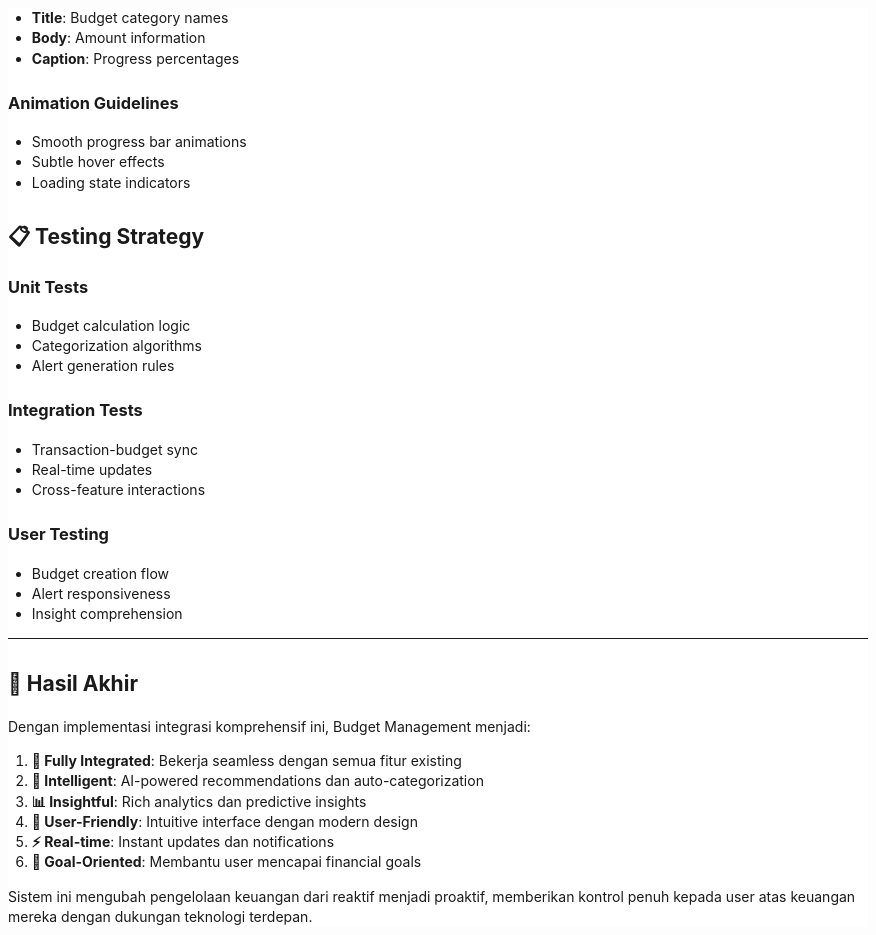 - **Title**: Budget category names
- **Body**: Amount information
- **Caption**: Progress percentages

### **Animation Guidelines**

- Smooth progress bar animations
- Subtle hover effects
- Loading state indicators

## 📋 **Testing Strategy**

### **Unit Tests**

- Budget calculation logic
- Categorization algorithms
- Alert generation rules

### **Integration Tests**

- Transaction-budget sync
- Real-time updates
- Cross-feature interactions

### **User Testing**

- Budget creation flow
- Alert responsiveness
- Insight comprehension

---

## 🎯 **Hasil Akhir**

Dengan implementasi integrasi komprehensif ini, Budget Management menjadi:

1. **🔄 Fully Integrated**: Bekerja seamless dengan semua fitur existing
2. **🤖 Intelligent**: AI-powered recommendations dan auto-categorization
3. **📊 Insightful**: Rich analytics dan predictive insights
4. **📱 User-Friendly**: Intuitive interface dengan modern design
5. **⚡ Real-time**: Instant updates dan notifications
6. **🎯 Goal-Oriented**: Membantu user mencapai financial goals

Sistem ini mengubah pengelolaan keuangan dari reaktif menjadi proaktif, memberikan kontrol penuh kepada user atas keuangan mereka dengan dukungan teknologi terdepan.
